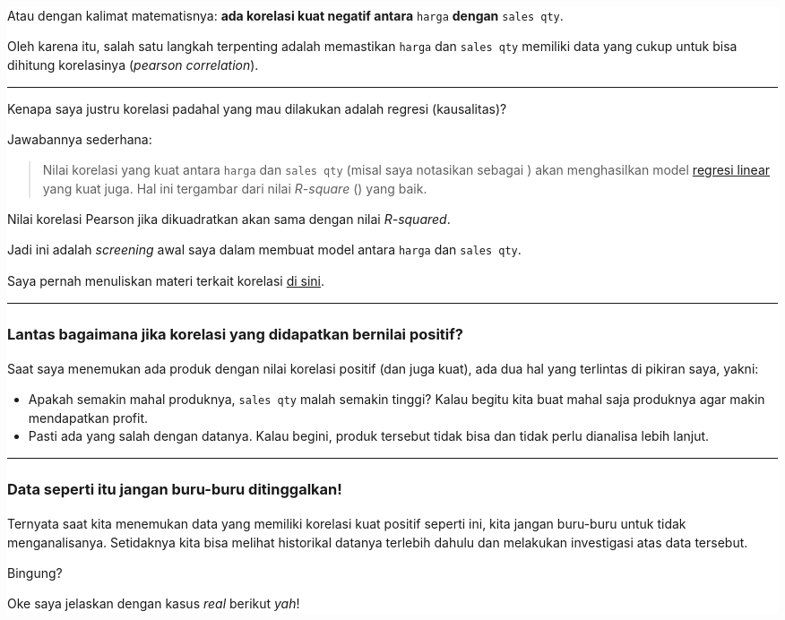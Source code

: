 Atau dengan kalimat matematisnya: **ada korelasi kuat negatif antara**
`harga` **dengan** `sales qty`.

Oleh karena itu, salah satu langkah terpenting adalah memastikan `harga`
dan `sales qty` memiliki data yang cukup untuk bisa dihitung korelasinya
(*pearson correlation*).

-----

Kenapa saya justru korelasi padahal yang mau dilakukan adalah regresi
(kausalitas)?

Jawabannya sederhana:

> Nilai korelasi yang kuat antara `harga` dan `sales qty` (misal saya
> notasikan sebagai ![R](https://latex.codecogs.com/png.latex?R "R"))
> akan menghasilkan model [regresi
> linear](https://ikanx101.com/blog/belajar-regresi/) yang kuat juga.
> Hal ini tergambar dari nilai *R-square*
> (![R^2](https://latex.codecogs.com/png.latex?R%5E2 "R^2")) yang baik.

Nilai korelasi Pearson jika dikuadratkan akan sama dengan nilai
*R-squared*.

Jadi ini adalah *screening* awal saya dalam membuat model antara `harga`
dan `sales qty`.

Saya pernah menuliskan materi terkait korelasi [di
sini](https://ikanx101.com/blog/materi-korelasi/).

-----

### Lantas bagaimana jika korelasi yang didapatkan bernilai positif?

Saat saya menemukan ada produk dengan nilai korelasi positif (dan juga
kuat), ada dua hal yang terlintas di pikiran saya, yakni:

  - Apakah semakin mahal produknya, `sales qty` malah semakin tinggi?
    Kalau begitu kita buat mahal saja produknya agar makin mendapatkan
    profit.
  - Pasti ada yang salah dengan datanya. Kalau begini, produk tersebut
    tidak bisa dan tidak perlu dianalisa lebih lanjut.

-----

### Data seperti itu jangan buru-buru ditinggalkan\!

Ternyata saat kita menemukan data yang memiliki korelasi kuat positif
seperti ini, kita jangan buru-buru untuk tidak menganalisanya.
Setidaknya kita bisa melihat historikal datanya terlebih dahulu dan
melakukan investigasi atas data tersebut.

Bingung?

Oke saya jelaskan dengan kasus *real* berikut *yah*\!
